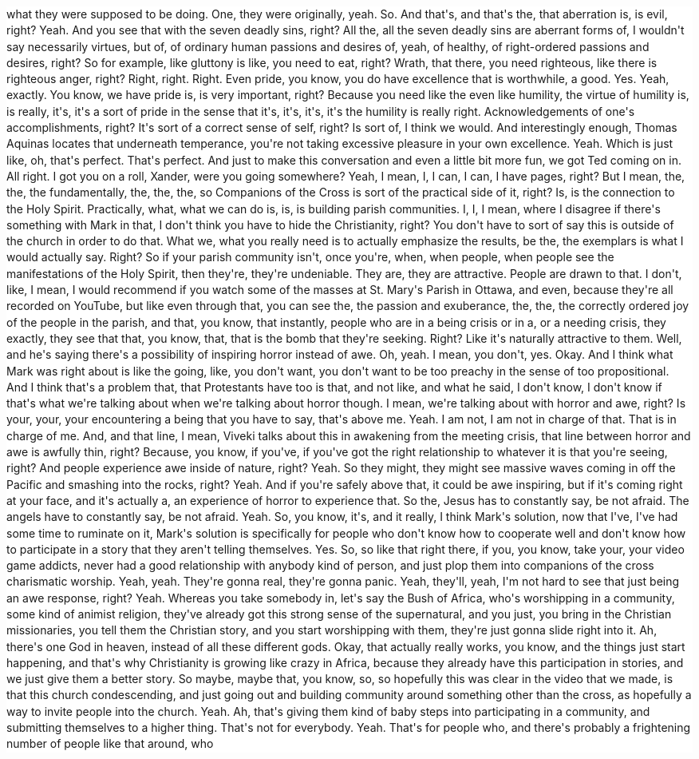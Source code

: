 what they were supposed to be doing. One, they were originally, yeah. So. And that's, and that's the, that aberration is, is evil, right? Yeah. And you see that with the seven deadly sins, right? All the, all the seven deadly sins are aberrant forms of, I wouldn't say necessarily virtues, but of, of ordinary human passions and desires of, yeah, of healthy, of right-ordered passions and desires, right? So for example, like gluttony is like, you need to eat, right? Wrath, that there, you need righteous, like there is righteous anger, right? Right, right. Right. Even pride, you know, you do have excellence that is worthwhile, a good. Yes. Yeah, exactly. You know, we have pride is, is very important, right? Because you need like the even like humility, the virtue of humility is, is really, it's, it's a sort of pride in the sense that it's, it's, it's, it's the humility is really right. Acknowledgements of one's accomplishments, right? It's sort of a correct sense of self, right? Is sort of, I think we would. And interestingly enough, Thomas Aquinas locates that underneath temperance, you're not taking excessive pleasure in your own excellence. Yeah. Which is just like, oh, that's perfect. That's perfect. And just to make this conversation and even a little bit more fun, we got Ted coming on in. All right. I got you on a roll, Xander, were you going somewhere? Yeah, I mean, I, I can, I can, I have pages, right? But I mean, the, the, the fundamentally, the, the, the, so Companions of the Cross is sort of the practical side of it, right? Is, is the connection to the Holy Spirit. Practically, what, what we can do is, is, is building parish communities. I, I, I mean, where I disagree if there's something with Mark in that, I don't think you have to hide the Christianity, right? You don't have to sort of say this is outside of the church in order to do that. What we, what you really need is to actually emphasize the results, be the, the exemplars is what I would actually say. Right? So if your parish community isn't, once you're, when, when people, when people see the manifestations of the Holy Spirit, then they're, they're undeniable. They are, they are attractive. People are drawn to that. I don't, like, I mean, I would recommend if you watch some of the masses at St. Mary's Parish in Ottawa, and even, because they're all recorded on YouTube, but like even through that, you can see the, the passion and exuberance, the, the, the correctly ordered joy of the people in the parish, and that, you know, that instantly, people who are in a being crisis or in a, or a needing crisis, they exactly, they see that that, you know, that, that is the bomb that they're seeking. Right? Like it's naturally attractive to them. Well, and he's saying there's a possibility of inspiring horror instead of awe. Oh, yeah. I mean, you don't, yes. Okay. And I think what Mark was right about is like the going, like, you don't want, you don't want to be too preachy in the sense of too propositional. And I think that's a problem that, that Protestants have too is that, and not like, and what he said, I don't know, I don't know if that's what we're talking about when we're talking about horror though. I mean, we're talking about with horror and awe, right? Is your, your, your encountering a being that you have to say, that's above me. Yeah. I am not, I am not in charge of that. That is in charge of me. And, and that line, I mean, Viveki talks about this in awakening from the meeting crisis, that line between horror and awe is awfully thin, right? Because, you know, if you've, if you've got the right relationship to whatever it is that you're seeing, right? And people experience awe inside of nature, right? Yeah. So they might, they might see massive waves coming in off the Pacific and smashing into the rocks, right? Yeah. And if you're safely above that, it could be awe inspiring, but if it's coming right at your face, and it's actually a, an experience of horror to experience that. So the, Jesus has to constantly say, be not afraid. The angels have to constantly say, be not afraid. Yeah. So, you know, it's, and it really, I think Mark's solution, now that I've, I've had some time to ruminate on it, Mark's solution is specifically for people who don't know how to cooperate well and don't know how to participate in a story that they aren't telling themselves. Yes. So, so like that right there, if you, you know, take your, your video game addicts, never had a good relationship with anybody kind of person, and just plop them into companions of the cross charismatic worship. Yeah, yeah. They're gonna real, they're gonna panic. Yeah, they'll, yeah, I'm not hard to see that just being an awe response, right? Yeah. Whereas you take somebody in, let's say the Bush of Africa, who's worshipping in a community, some kind of animist religion, they've already got this strong sense of the supernatural, and you just, you bring in the Christian missionaries, you tell them the Christian story, and you start worshipping with them, they're just gonna slide right into it. Ah, there's one God in heaven, instead of all these different gods. Okay, that actually really works, you know, and the things just start happening, and that's why Christianity is growing like crazy in Africa, because they already have this participation in stories, and we just give them a better story. So maybe, maybe that, you know, so, so hopefully this was clear in the video that we made, is that this church condescending, and just going out and building community around something other than the cross, as hopefully a way to invite people into the church. Yeah. Ah, that's giving them kind of baby steps into participating in a community, and submitting themselves to a higher thing. That's not for everybody. Yeah. That's for people who, and there's probably a frightening number of people like that around, who